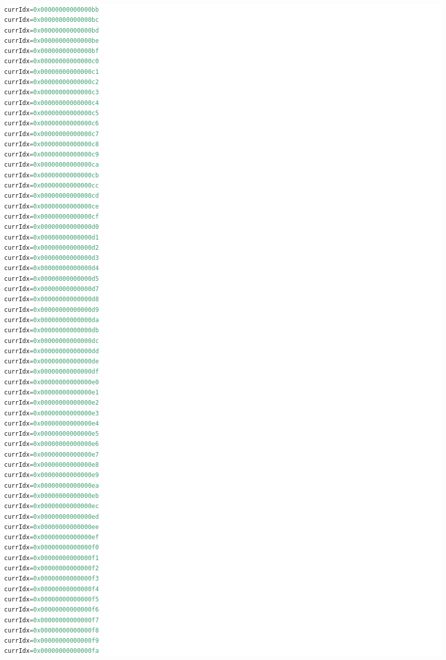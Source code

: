 ```c
currIdx=0x00000000000000bb
currIdx=0x00000000000000bc
currIdx=0x00000000000000bd
currIdx=0x00000000000000be
currIdx=0x00000000000000bf
currIdx=0x00000000000000c0
currIdx=0x00000000000000c1
currIdx=0x00000000000000c2
currIdx=0x00000000000000c3
currIdx=0x00000000000000c4
currIdx=0x00000000000000c5
currIdx=0x00000000000000c6
currIdx=0x00000000000000c7
currIdx=0x00000000000000c8
currIdx=0x00000000000000c9
currIdx=0x00000000000000ca
currIdx=0x00000000000000cb
currIdx=0x00000000000000cc
currIdx=0x00000000000000cd
currIdx=0x00000000000000ce
currIdx=0x00000000000000cf
currIdx=0x00000000000000d0
currIdx=0x00000000000000d1
currIdx=0x00000000000000d2
currIdx=0x00000000000000d3
currIdx=0x00000000000000d4
currIdx=0x00000000000000d5
currIdx=0x00000000000000d7
currIdx=0x00000000000000d8
currIdx=0x00000000000000d9
currIdx=0x00000000000000da
currIdx=0x00000000000000db
currIdx=0x00000000000000dc
currIdx=0x00000000000000dd
currIdx=0x00000000000000de
currIdx=0x00000000000000df
currIdx=0x00000000000000e0
currIdx=0x00000000000000e1
currIdx=0x00000000000000e2
currIdx=0x00000000000000e3
currIdx=0x00000000000000e4
currIdx=0x00000000000000e5
currIdx=0x00000000000000e6
currIdx=0x00000000000000e7
currIdx=0x00000000000000e8
currIdx=0x00000000000000e9
currIdx=0x00000000000000ea
currIdx=0x00000000000000eb
currIdx=0x00000000000000ec
currIdx=0x00000000000000ed
currIdx=0x00000000000000ee
currIdx=0x00000000000000ef
currIdx=0x00000000000000f0
currIdx=0x00000000000000f1
currIdx=0x00000000000000f2
currIdx=0x00000000000000f3
currIdx=0x00000000000000f4
currIdx=0x00000000000000f5
currIdx=0x00000000000000f6
currIdx=0x00000000000000f7
currIdx=0x00000000000000f8
currIdx=0x00000000000000f9
currIdx=0x00000000000000fa
```